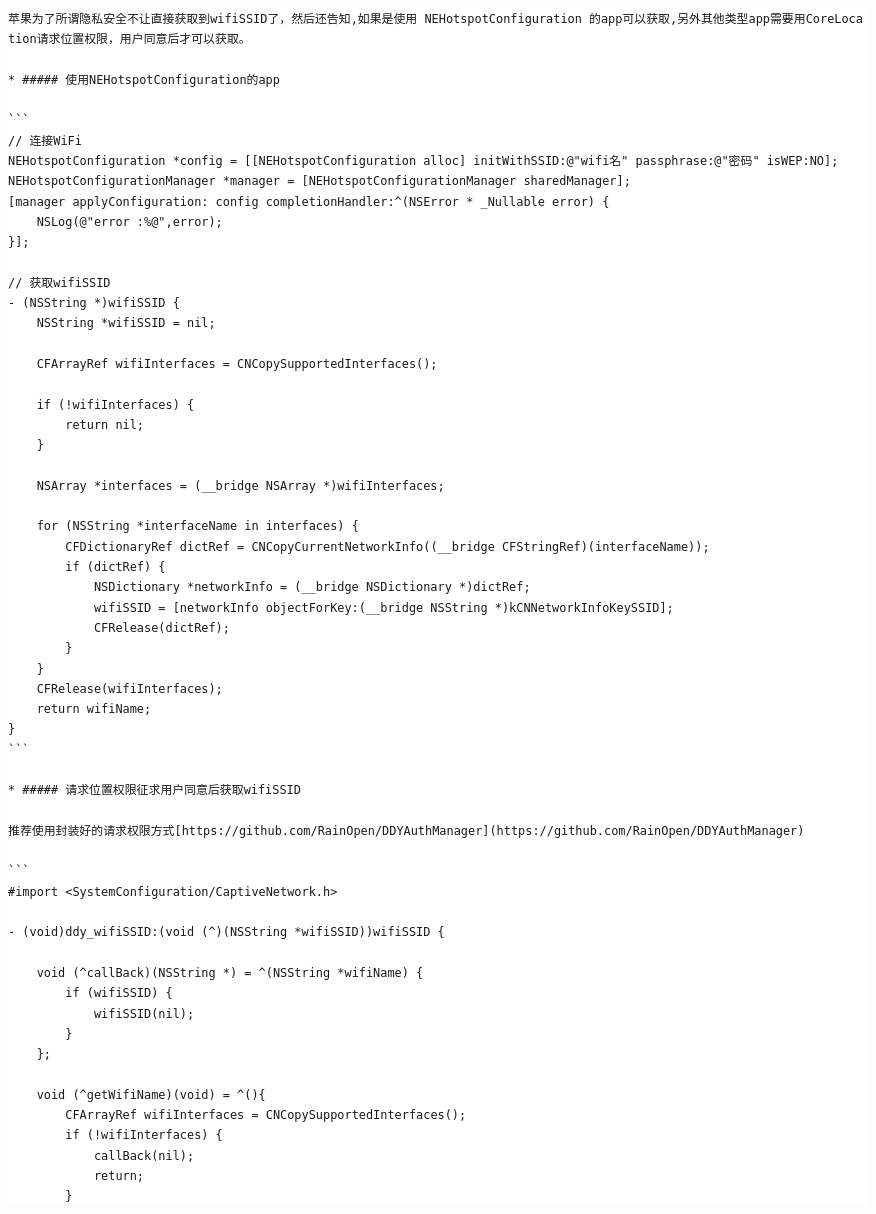     苹果为了所谓隐私安全不让直接获取到wifiSSID了，然后还告知,如果是使用 NEHotspotConfiguration 的app可以获取,另外其他类型app需要用CoreLocation请求位置权限，用户同意后才可以获取。
    
    * ##### 使用NEHotspotConfiguration的app 
    
    ```
    // 连接WiFi
    NEHotspotConfiguration *config = [[NEHotspotConfiguration alloc] initWithSSID:@"wifi名" passphrase:@"密码" isWEP:NO];
    NEHotspotConfigurationManager *manager = [NEHotspotConfigurationManager sharedManager];
    [manager applyConfiguration: config completionHandler:^(NSError * _Nullable error) {
        NSLog(@"error :%@",error);
    }];
    
    // 获取wifiSSID 
    - (NSString *)wifiSSID {
        NSString *wifiSSID = nil;
        
        CFArrayRef wifiInterfaces = CNCopySupportedInterfaces();
        
        if (!wifiInterfaces) {
            return nil;
        }
        
        NSArray *interfaces = (__bridge NSArray *)wifiInterfaces;
        
        for (NSString *interfaceName in interfaces) {
            CFDictionaryRef dictRef = CNCopyCurrentNetworkInfo((__bridge CFStringRef)(interfaceName));
            if (dictRef) {
                NSDictionary *networkInfo = (__bridge NSDictionary *)dictRef;
                wifiSSID = [networkInfo objectForKey:(__bridge NSString *)kCNNetworkInfoKeySSID];
                CFRelease(dictRef);
            }
        }
        CFRelease(wifiInterfaces);
        return wifiName;
    }
    ```
    
    * ##### 请求位置权限征求用户同意后获取wifiSSID
    
    推荐使用封装好的请求权限方式[https://github.com/RainOpen/DDYAuthManager](https://github.com/RainOpen/DDYAuthManager)
    
    ```
    #import <SystemConfiguration/CaptiveNetwork.h>
    
    - (void)ddy_wifiSSID:(void (^)(NSString *wifiSSID))wifiSSID {
        
        void (^callBack)(NSString *) = ^(NSString *wifiName) {
            if (wifiSSID) {
                wifiSSID(nil);
            }
        };
        
        void (^getWifiName)(void) = ^(){
            CFArrayRef wifiInterfaces = CNCopySupportedInterfaces();
            if (!wifiInterfaces) {
                callBack(nil);
                return;
            }
        